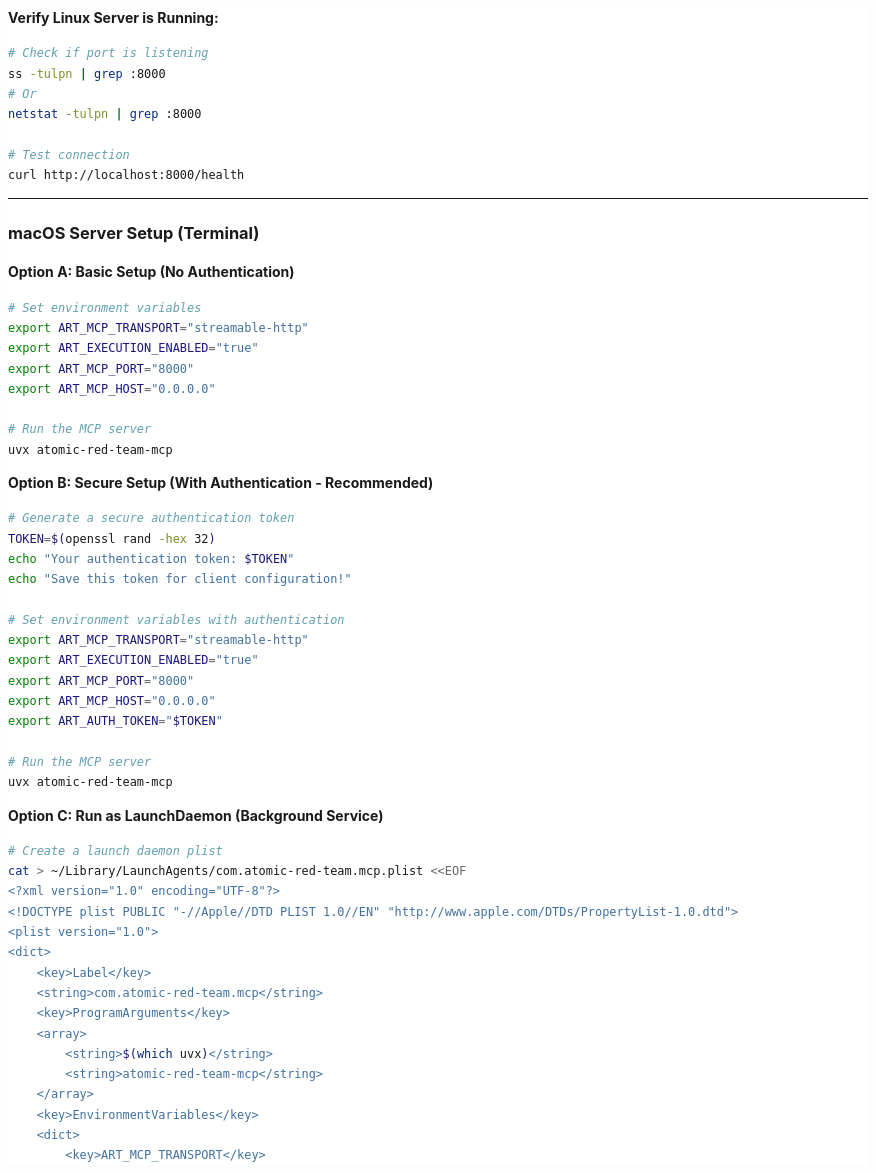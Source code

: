**Verify Linux Server is Running:**

```bash
# Check if port is listening
ss -tulpn | grep :8000
# Or
netstat -tulpn | grep :8000

# Test connection
curl http://localhost:8000/health
```

______________________________________________________________________

### macOS Server Setup (Terminal)

**Option A: Basic Setup (No Authentication)**

```bash
# Set environment variables
export ART_MCP_TRANSPORT="streamable-http"
export ART_EXECUTION_ENABLED="true"
export ART_MCP_PORT="8000"
export ART_MCP_HOST="0.0.0.0"

# Run the MCP server
uvx atomic-red-team-mcp
```

**Option B: Secure Setup (With Authentication - Recommended)**

```bash
# Generate a secure authentication token
TOKEN=$(openssl rand -hex 32)
echo "Your authentication token: $TOKEN"
echo "Save this token for client configuration!"

# Set environment variables with authentication
export ART_MCP_TRANSPORT="streamable-http"
export ART_EXECUTION_ENABLED="true"
export ART_MCP_PORT="8000"
export ART_MCP_HOST="0.0.0.0"
export ART_AUTH_TOKEN="$TOKEN"

# Run the MCP server
uvx atomic-red-team-mcp
```

**Option C: Run as LaunchDaemon (Background Service)**

```bash
# Create a launch daemon plist
cat > ~/Library/LaunchAgents/com.atomic-red-team.mcp.plist <<EOF
<?xml version="1.0" encoding="UTF-8"?>
<!DOCTYPE plist PUBLIC "-//Apple//DTD PLIST 1.0//EN" "http://www.apple.com/DTDs/PropertyList-1.0.dtd">
<plist version="1.0">
<dict>
    <key>Label</key>
    <string>com.atomic-red-team.mcp</string>
    <key>ProgramArguments</key>
    <array>
        <string>$(which uvx)</string>
        <string>atomic-red-team-mcp</string>
    </array>
    <key>EnvironmentVariables</key>
    <dict>
        <key>ART_MCP_TRANSPORT</key>
```